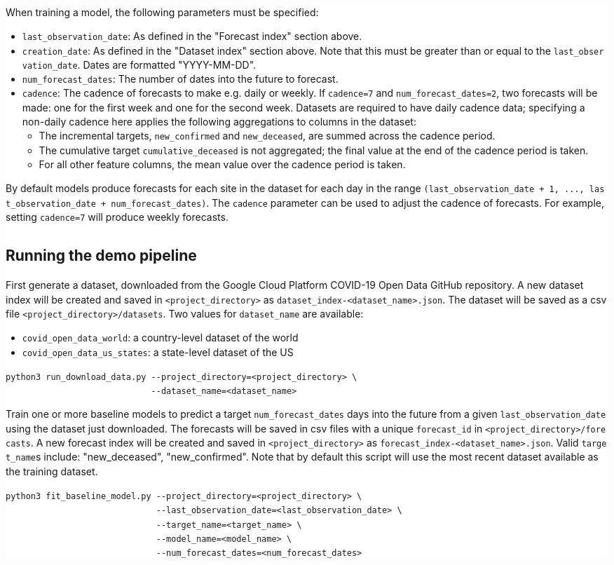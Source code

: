 When training a model, the following parameters must be specified:

-   `last_observation_date`: As defined in the "Forecast index" section above.
-   `creation_date`: As defined in the "Dataset index" section above. Note that
    this must be greater than or equal to the `last_observation_date`. Dates are
    formatted "YYYY-MM-DD".
-   `num_forecast_dates`: The number of dates into the future to forecast.
-   `cadence`: The cadence of forecasts to make e.g. daily or weekly. If
    `cadence=7` and `num_forecast_dates=2`, two forecasts will be made: one for
    the first week and one for the second week. Datasets are required to have
    daily cadence data; specifying a non-daily cadence here applies the
    following aggregations to columns in the dataset:
    -   The incremental targets, `new_confirmed` and `new_deceased`, are summed
        across the cadence period.
    -   The cumulative target `cumulative_deceased` is not aggregated; the final
        value at the end of the cadence period is taken.
    -   For all other feature columns, the mean value over the cadence period is
        taken.

By default models produce forecasts for each site in the dataset for each day in
the range `(last_observation_date + 1, ..., last_observation_date +
num_forecast_dates)`. The `cadence` parameter can be used to adjust the cadence
of forecasts. For example, setting `cadence=7` will produce weekly forecasts.

## Running the demo pipeline

First generate a dataset, downloaded from the Google Cloud Platform COVID-19
Open Data GitHub repository. A new dataset index will be created and saved in
`<project_directory>` as `dataset_index-<dataset_name>.json`. The dataset will
be saved as a csv file `<project_directory>/datasets`. Two values for
`dataset_name` are available:

-   `covid_open_data_world`: a country-level dataset of the world
-   `covid_open_data_us_states`: a state-level dataset of the US

```
python3 run_download_data.py --project_directory=<project_directory> \
                             --dataset_name=<dataset_name>
```

Train one or more baseline models to predict a target `num_forecast_dates` days
into the future from a given `last_observation_date` using the dataset just
downloaded. The forecasts will be saved in csv files with a unique `forecast_id`
in `<project_directory>/forecasts`. A new forecast index will be created and
saved in `<project_directory>` as `forecast_index-<dataset_name>.json`. Valid
`target_name`s include: "new_deceased", "new_confirmed". Note that by default
this script will use the most recent dataset available as the training dataset.

```
python3 fit_baseline_model.py --project_directory=<project_directory> \
                              --last_observation_date=<last_observation_date> \
                              --target_name=<target_name> \
                              --model_name=<model_name> \
                              --num_forecast_dates=<num_forecast_dates>
```
